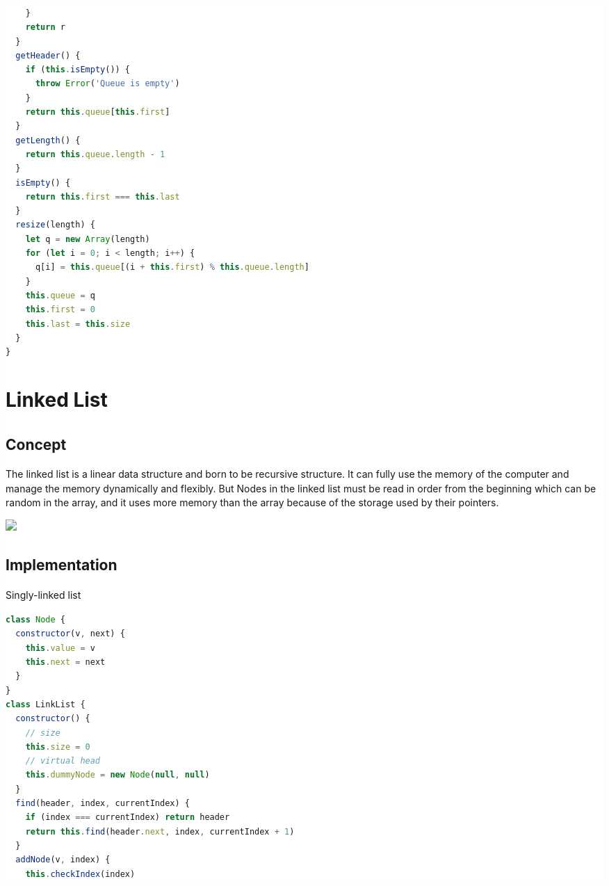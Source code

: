 ```js
    }
    return r
  }
  getHeader() {
    if (this.isEmpty()) {
      throw Error('Queue is empty')
    }
    return this.queue[this.first]
  }
  getLength() {
    return this.queue.length - 1
  }
  isEmpty() {
    return this.first === this.last
  }
  resize(length) {
    let q = new Array(length)
    for (let i = 0; i < length; i++) {
      q[i] = this.queue[(i + this.first) % this.queue.length]
    }
    this.queue = q
    this.first = 0
    this.last = this.size
  }
}
```

# Linked List

## Concept

The linked list is a linear data structure and born to be recursive structure. It can fully use the memory of the computer and manage the memory dynamically and flexibly. But Nodes in the linked list must be read in order from the beginning which can be random in the array, and it uses more memory than the array because of the storage used by their pointers.

![](https://yck-1254263422.cos.ap-shanghai.myqcloud.com/blog/2019-06-01-043120.png)

## Implementation

Singly-linked list

```javascript
class Node {
  constructor(v, next) {
    this.value = v
    this.next = next
  }
}
class LinkList {
  constructor() {
    // size
    this.size = 0
    // virtual head
    this.dummyNode = new Node(null, null)
  }
  find(header, index, currentIndex) {
    if (index === currentIndex) return header
    return this.find(header.next, index, currentIndex + 1)
  }
  addNode(v, index) {
    this.checkIndex(index)
```
